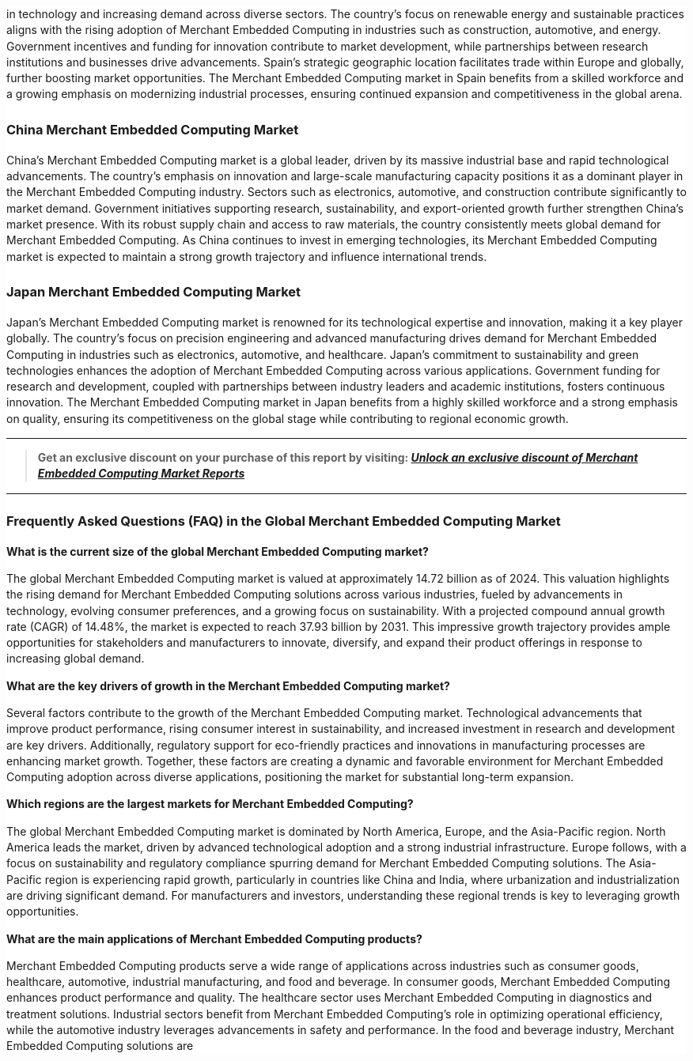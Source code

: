 in technology and increasing demand across diverse sectors. The country&rsquo;s focus on renewable energy and sustainable practices aligns with the rising adoption of Merchant Embedded Computing in industries such as construction, automotive, and energy. Government incentives and funding for innovation contribute to market development, while partnerships between research institutions and businesses drive advancements. Spain&rsquo;s strategic geographic location facilitates trade within Europe and globally, further boosting market opportunities. The Merchant Embedded Computing market in Spain benefits from a skilled workforce and a growing emphasis on modernizing industrial processes, ensuring continued expansion and competitiveness in the global arena.</p><h3>China Merchant Embedded Computing Market</h3><p>China&rsquo;s Merchant Embedded Computing market is a global leader, driven by its massive industrial base and rapid technological advancements. The country&rsquo;s emphasis on innovation and large-scale manufacturing capacity positions it as a dominant player in the Merchant Embedded Computing industry. Sectors such as electronics, automotive, and construction contribute significantly to market demand. Government initiatives supporting research, sustainability, and export-oriented growth further strengthen China&rsquo;s market presence. With its robust supply chain and access to raw materials, the country consistently meets global demand for Merchant Embedded Computing. As China continues to invest in emerging technologies, its Merchant Embedded Computing market is expected to maintain a strong growth trajectory and influence international trends.</p><h3>Japan Merchant Embedded Computing Market</h3><p>Japan&rsquo;s Merchant Embedded Computing market is renowned for its technological expertise and innovation, making it a key player globally. The country&rsquo;s focus on precision engineering and advanced manufacturing drives demand for Merchant Embedded Computing in industries such as electronics, automotive, and healthcare. Japan&rsquo;s commitment to sustainability and green technologies enhances the adoption of Merchant Embedded Computing across various applications. Government funding for research and development, coupled with partnerships between industry leaders and academic institutions, fosters continuous innovation. The Merchant Embedded Computing market in Japan benefits from a highly skilled workforce and a strong emphasis on quality, ensuring its competitiveness on the global stage while contributing to regional economic growth.</p><hr /><blockquote><p><strong>Get an exclusive discount on your purchase of this report by visiting: <em><a href="://marketresearchpulse.com/ask-for-discount/35859?utm_source=Github&amp;utm_medium=0117">Unlock an exclusive discount of Merchant Embedded Computing Market Reports</a></em>&nbsp;</strong></p></blockquote><hr /><h3>Frequently Asked Questions (FAQ) in the Global Merchant Embedded Computing Market</h3><p><strong>What is the current size of the global Merchant Embedded Computing market?</strong></p><p>The global Merchant Embedded Computing market is valued at approximately 14.72 billion as of 2024. This valuation highlights the rising demand for Merchant Embedded Computing solutions across various industries, fueled by advancements in technology, evolving consumer preferences, and a growing focus on sustainability. With a projected compound annual growth rate (CAGR) of 14.48%, the market is expected to reach 37.93 billion by 2031. This impressive growth trajectory provides ample opportunities for stakeholders and manufacturers to innovate, diversify, and expand their product offerings in response to increasing global demand.</p><p><strong>What are the key drivers of growth in the Merchant Embedded Computing market?</strong></p><p>Several factors contribute to the growth of the Merchant Embedded Computing market. Technological advancements that improve product performance, rising consumer interest in sustainability, and increased investment in research and development are key drivers. Additionally, regulatory support for eco-friendly practices and innovations in manufacturing processes are enhancing market growth. Together, these factors are creating a dynamic and favorable environment for Merchant Embedded Computing adoption across diverse applications, positioning the market for substantial long-term expansion.</p><p><strong>Which regions are the largest markets for Merchant Embedded Computing?</strong></p><p>The global Merchant Embedded Computing market is dominated by North America, Europe, and the Asia-Pacific region. North America leads the market, driven by advanced technological adoption and a strong industrial infrastructure. Europe follows, with a focus on sustainability and regulatory compliance spurring demand for Merchant Embedded Computing solutions. The Asia-Pacific region is experiencing rapid growth, particularly in countries like China and India, where urbanization and industrialization are driving significant demand. For manufacturers and investors, understanding these regional trends is key to leveraging growth opportunities.</p><p><strong>What are the main applications of Merchant Embedded Computing products?</strong></p><p>Merchant Embedded Computing products serve a wide range of applications across industries such as consumer goods, healthcare, automotive, industrial manufacturing, and food and beverage. In consumer goods, Merchant Embedded Computing enhances product performance and quality. The healthcare sector uses Merchant Embedded Computing in diagnostics and treatment solutions. Industrial sectors benefit from Merchant Embedded Computing&rsquo;s role in optimizing operational efficiency, while the automotive industry leverages advancements in safety and performance. In the food and beverage industry, Merchant Embedded Computing solutions are